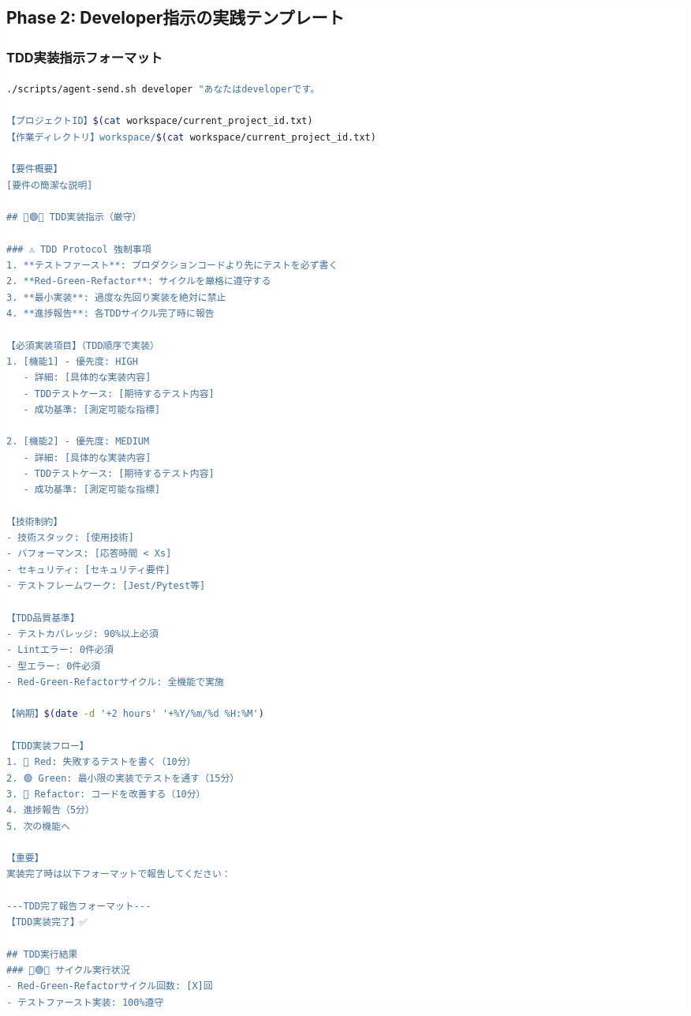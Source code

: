 ## Phase 2: Developer指示の実践テンプレート

### TDD実装指示フォーマット
```bash
./scripts/agent-send.sh developer "あなたはdeveloperです。

【プロジェクトID】$(cat workspace/current_project_id.txt)
【作業ディレクトリ】workspace/$(cat workspace/current_project_id.txt)

【要件概要】
[要件の簡潔な説明]

## 🔴🟢🔵 TDD実装指示（厳守）

### ⚠️ TDD Protocol 強制事項
1. **テストファースト**: プロダクションコードより先にテストを必ず書く
2. **Red-Green-Refactor**: サイクルを厳格に遵守する
3. **最小実装**: 過度な先回り実装を絶対に禁止
4. **進捗報告**: 各TDDサイクル完了時に報告

【必須実装項目】（TDD順序で実装）
1. [機能1] - 優先度: HIGH
   - 詳細: [具体的な実装内容]
   - TDDテストケース: [期待するテスト内容]
   - 成功基準: [測定可能な指標]
   
2. [機能2] - 優先度: MEDIUM
   - 詳細: [具体的な実装内容]  
   - TDDテストケース: [期待するテスト内容]
   - 成功基準: [測定可能な指標]

【技術制約】
- 技術スタック: [使用技術]
- パフォーマンス: [応答時間 < Xs]
- セキュリティ: [セキュリティ要件]
- テストフレームワーク: [Jest/Pytest等]

【TDD品質基準】
- テストカバレッジ: 90%以上必須
- Lintエラー: 0件必須
- 型エラー: 0件必須
- Red-Green-Refactorサイクル: 全機能で実施

【納期】$(date -d '+2 hours' '+%Y/%m/%d %H:%M')

【TDD実装フロー】
1. 🔴 Red: 失敗するテストを書く（10分）
2. 🟢 Green: 最小限の実装でテストを通す（15分）
3. 🔵 Refactor: コードを改善する（10分）
4. 進捗報告（5分）
5. 次の機能へ

【重要】
実装完了時は以下フォーマットで報告してください：

---TDD完了報告フォーマット---
【TDD実装完了】✅

## TDD実行結果
### 🔴🟢🔵 サイクル実行状況
- Red-Green-Refactorサイクル回数: [X]回
- テストファースト実装: 100%遵守
```